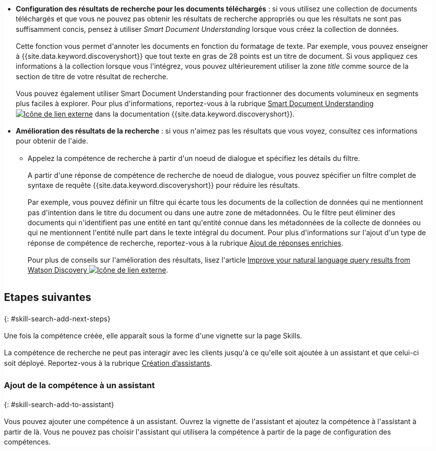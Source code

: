 - **Configuration des résultats de recherche pour les documents téléchargés** : si vous utilisez une collection de documents téléchargés et que vous ne pouvez pas obtenir les résultats de recherche appropriés ou que les résultats ne sont pas suffisamment concis, pensez à utiliser *Smart Document Understanding* lorsque vous créez la collection de données. 

  Cette fonction vous permet d'annoter les documents en fonction du formatage de texte. Par exemple, vous pouvez enseigner à {{site.data.keyword.discoveryshort}} que tout texte en gras de 28 points est un titre de document. Si vous appliquez ces informations à la collection lorsque vous l'intégrez, vous pouvez ultérieurement utiliser la zone *title* comme source de la section de titre de votre résultat de recherche. 
  
  Vous pouvez également utiliser Smart Document Understanding pour fractionner des documents volumineux en segments plus faciles à explorer. Pour plus d'informations, reportez-vous à la rubrique [Smart Document Understanding ![Icône de lien externe](../../icons/launch-glyph.svg "Icône de lien externe")](/docs/services/discovery?topic=discovery-sdu) dans la documentation {{site.data.keyword.discoveryshort}}.

- **Amélioration des résultats de la recherche** : si vous n'aimez pas les résultats que vous voyez, consultez ces informations pour obtenir de l'aide.

  - Appelez la compétence de recherche à partir d'un noeud de dialogue et spécifiez les détails du filtre. 

    A partir d'une réponse de compétence de recherche de noeud de dialogue, vous pouvez spécifier un filtre complet de syntaxe de requête {{site.data.keyword.discoveryshort}} pour réduire les résultats. 
    
    Par exemple, vous pouvez définir un filtre qui écarte tous les documents de la collection de données qui ne mentionnent pas d'intention dans le titre du document ou dans une autre zone de métadonnées. Ou le filtre peut éliminer des documents qui n'identifient pas une entité en tant qu'entité connue dans les métadonnées de la collecte de données ou qui ne mentionnent l'entité nulle part dans le texte intégral du document. Pour plus d'informations sur l'ajout d'un type de réponse de compétence de recherche, reportez-vous à la rubrique [Ajout de réponses enrichies](https://cloud.ibm.com/docs/services/assistant?topic=assistant-dialog-overview#dialog-overview-multimedia-add).

    Pour plus de conseils sur l'amélioration des résultats, lisez l'article [Improve your natural language query results from Watson Discovery ![Icône de lien externe](../../icons/launch-glyph.svg "Icône de lien externe")](https://developer.ibm.com/blogs/improving-your-natural-language-query-results-from-watson-discovery/).

## Etapes suivantes
{: #skill-search-add-next-steps}

Une fois la compétence créée, elle apparaît sous la forme d'une vignette sur la page Skills.

La compétence de recherche ne peut pas interagir avec les clients jusqu'à ce qu'elle soit ajoutée à un assistant et que celui-ci soit déployé. Reportez-vous à la rubrique [Création d’assistants](/docs/services/assistant?topic=assistant-assistant-add).

### Ajout de la compétence à un assistant
{: #skill-search-add-to-assistant}

Vous pouvez ajouter une compétence à un assistant. Ouvrez la vignette de l'assistant et ajoutez la compétence à l'assistant à partir de là. Vous ne pouvez pas choisir l'assistant qui utilisera la compétence à partir de la page de configuration des compétences.
